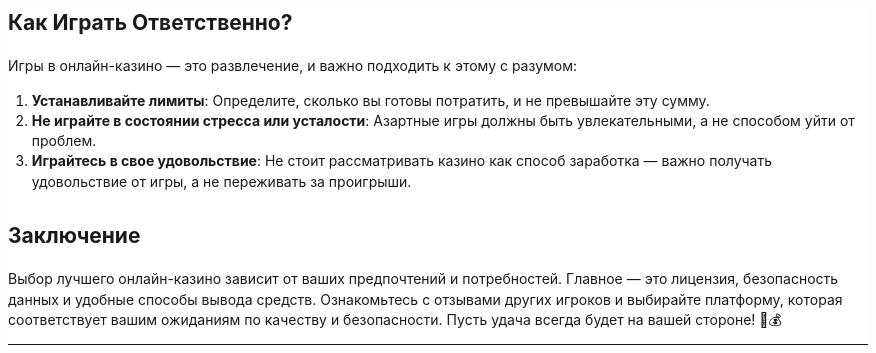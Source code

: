 ## Как Играть Ответственно?

Игры в онлайн-казино — это развлечение, и важно подходить к этому с разумом:

1. **Устанавливайте лимиты**: Определите, сколько вы готовы потратить, и не превышайте эту сумму.
2. **Не играйте в состоянии стресса или усталости**: Азартные игры должны быть увлекательными, а не способом уйти от проблем.
3. **Играйтесь в свое удовольствие**: Не стоит рассматривать казино как способ заработка — важно получать удовольствие от игры, а не переживать за проигрыши.

## Заключение

Выбор лучшего онлайн-казино зависит от ваших предпочтений и потребностей. Главное — это лицензия, безопасность данных и удобные способы вывода средств. Ознакомьтесь с отзывами других игроков и выбирайте платформу, которая соответствует вашим ожиданиям по качеству и безопасности. Пусть удача всегда будет на вашей стороне! 🎲💰

---


